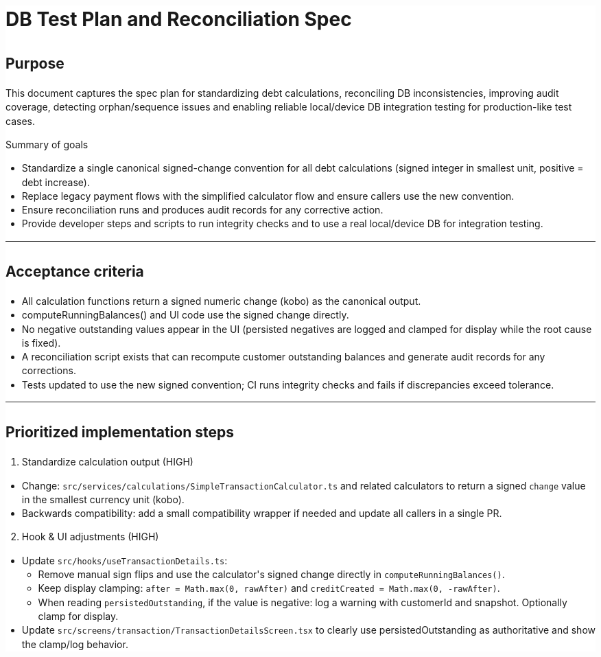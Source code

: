 # DB Test Plan and Reconciliation Spec

## Purpose

This document captures the spec plan for standardizing debt calculations, reconciling DB inconsistencies, improving audit coverage, detecting orphan/sequence issues and enabling reliable local/device DB integration testing for production-like test cases.

Summary of goals

- Standardize a single canonical signed-change convention for all debt calculations (signed integer in smallest unit, positive = debt increase).
- Replace legacy payment flows with the simplified calculator flow and ensure callers use the new convention.
- Ensure reconciliation runs and produces audit records for any corrective action.
- Provide developer steps and scripts to run integrity checks and to use a real local/device DB for integration testing.

---

## Acceptance criteria

- All calculation functions return a signed numeric change (kobo) as the canonical output.
- computeRunningBalances() and UI code use the signed change directly.
- No negative outstanding values appear in the UI (persisted negatives are logged and clamped for display while the root cause is fixed).
- A reconciliation script exists that can recompute customer outstanding balances and generate audit records for any corrections.
- Tests updated to use the new signed convention; CI runs integrity checks and fails if discrepancies exceed tolerance.

---

## Prioritized implementation steps

1. Standardize calculation output (HIGH)

- Change: `src/services/calculations/SimpleTransactionCalculator.ts` and related calculators to return a signed `change` value in the smallest currency unit (kobo).
- Backwards compatibility: add a small compatibility wrapper if needed and update all callers in a single PR.

2. Hook & UI adjustments (HIGH)

- Update `src/hooks/useTransactionDetails.ts`:
  - Remove manual sign flips and use the calculator's signed change directly in `computeRunningBalances()`.
  - Keep display clamping: `after = Math.max(0, rawAfter)` and `creditCreated = Math.max(0, -rawAfter)`.
  - When reading `persistedOutstanding`, if the value is negative: log a warning with customerId and snapshot. Optionally clamp for display.
- Update `src/screens/transaction/TransactionDetailsScreen.tsx` to clearly use persistedOutstanding as authoritative and show the clamp/log behavior.
